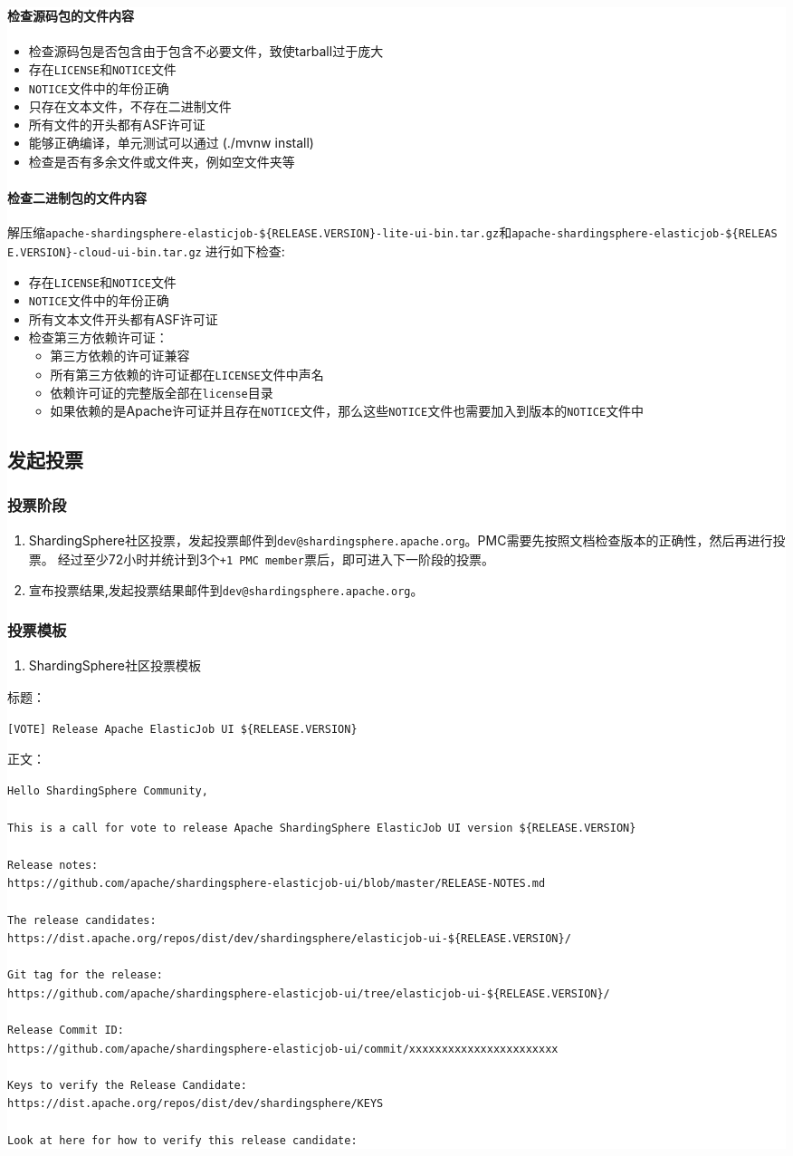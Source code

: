 #### 检查源码包的文件内容

- 检查源码包是否包含由于包含不必要文件，致使tarball过于庞大
- 存在`LICENSE`和`NOTICE`文件
- `NOTICE`文件中的年份正确
- 只存在文本文件，不存在二进制文件
- 所有文件的开头都有ASF许可证
- 能够正确编译，单元测试可以通过 (./mvnw install)
- 检查是否有多余文件或文件夹，例如空文件夹等

#### 检查二进制包的文件内容

解压缩`apache-shardingsphere-elasticjob-${RELEASE.VERSION}-lite-ui-bin.tar.gz`和`apache-shardingsphere-elasticjob-${RELEASE.VERSION}-cloud-ui-bin.tar.gz`
进行如下检查:

- 存在`LICENSE`和`NOTICE`文件
- `NOTICE`文件中的年份正确
- 所有文本文件开头都有ASF许可证
- 检查第三方依赖许可证：
  - 第三方依赖的许可证兼容
  - 所有第三方依赖的许可证都在`LICENSE`文件中声名
  - 依赖许可证的完整版全部在`license`目录
  - 如果依赖的是Apache许可证并且存在`NOTICE`文件，那么这些`NOTICE`文件也需要加入到版本的`NOTICE`文件中

## 发起投票

### 投票阶段

1. ShardingSphere社区投票，发起投票邮件到`dev@shardingsphere.apache.org`。PMC需要先按照文档检查版本的正确性，然后再进行投票。
经过至少72小时并统计到3个`+1 PMC member`票后，即可进入下一阶段的投票。

2. 宣布投票结果,发起投票结果邮件到`dev@shardingsphere.apache.org`。

### 投票模板

1. ShardingSphere社区投票模板

标题：

```
[VOTE] Release Apache ElasticJob UI ${RELEASE.VERSION}
```

正文：

```
Hello ShardingSphere Community,

This is a call for vote to release Apache ShardingSphere ElasticJob UI version ${RELEASE.VERSION}

Release notes:
https://github.com/apache/shardingsphere-elasticjob-ui/blob/master/RELEASE-NOTES.md

The release candidates:
https://dist.apache.org/repos/dist/dev/shardingsphere/elasticjob-ui-${RELEASE.VERSION}/

Git tag for the release:
https://github.com/apache/shardingsphere-elasticjob-ui/tree/elasticjob-ui-${RELEASE.VERSION}/

Release Commit ID:
https://github.com/apache/shardingsphere-elasticjob-ui/commit/xxxxxxxxxxxxxxxxxxxxxxx

Keys to verify the Release Candidate:
https://dist.apache.org/repos/dist/dev/shardingsphere/KEYS

Look at here for how to verify this release candidate:
```